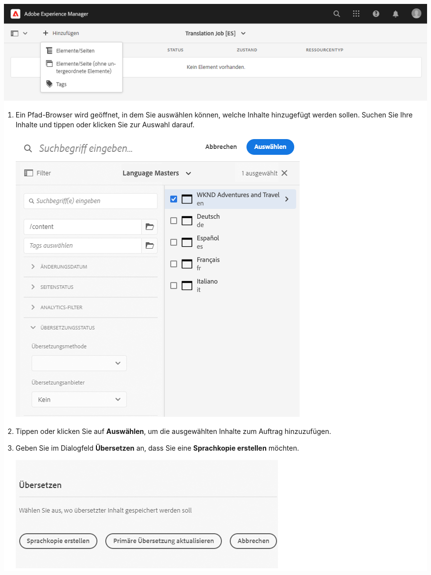    ![Leerer Übersetzungsauftrag](assets/empty-translation-job.png)

1. Ein Pfad-Browser wird geöffnet, in dem Sie auswählen können, welche Inhalte hinzugefügt werden sollen. Suchen Sie Ihre Inhalte und tippen oder klicken Sie zur Auswahl darauf.

   ![Pfad-Browser](assets/path-browser.png)

1. Tippen oder klicken Sie auf **Auswählen**, um die ausgewählten Inhalte zum Auftrag hinzuzufügen.
1. Geben Sie im Dialogfeld **Übersetzen** an, dass Sie eine **Sprachkopie erstellen** möchten.

   ![Sprachkopie erstellen](assets/translate-copy-master.png)
